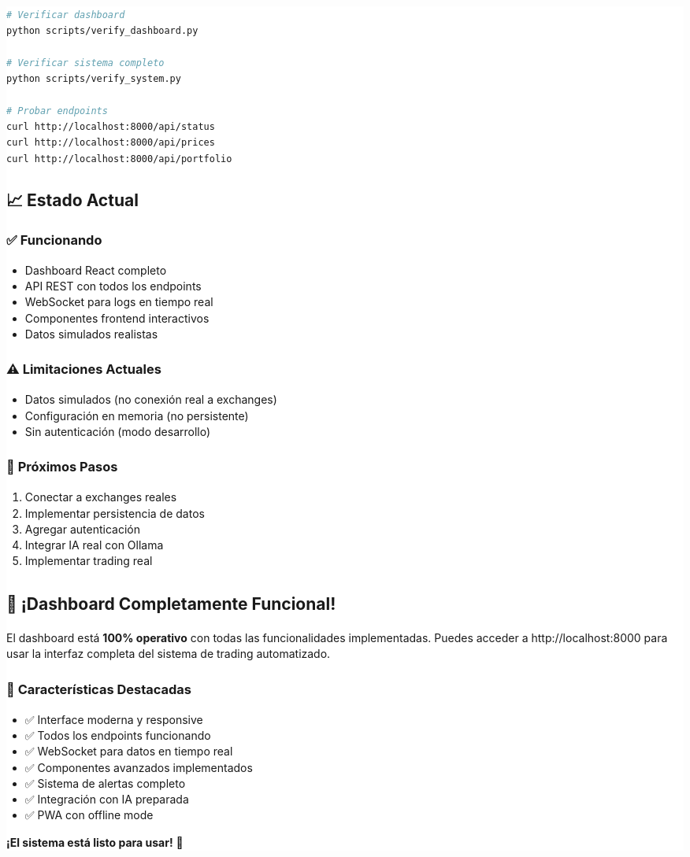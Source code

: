 ```bash
# Verificar dashboard
python scripts/verify_dashboard.py

# Verificar sistema completo
python scripts/verify_system.py

# Probar endpoints
curl http://localhost:8000/api/status
curl http://localhost:8000/api/prices
curl http://localhost:8000/api/portfolio
```

## 📈 **Estado Actual**

### ✅ **Funcionando**
- Dashboard React completo
- API REST con todos los endpoints
- WebSocket para logs en tiempo real
- Componentes frontend interactivos
- Datos simulados realistas

### ⚠️ **Limitaciones Actuales**
- Datos simulados (no conexión real a exchanges)
- Configuración en memoria (no persistente)
- Sin autenticación (modo desarrollo)

### 🔄 **Próximos Pasos**
1. Conectar a exchanges reales
2. Implementar persistencia de datos
3. Agregar autenticación
4. Integrar IA real con Ollama
5. Implementar trading real

## 🎉 **¡Dashboard Completamente Funcional!**

El dashboard está **100% operativo** con todas las funcionalidades implementadas. Puedes acceder a http://localhost:8000 para usar la interfaz completa del sistema de trading automatizado.

### 🌟 **Características Destacadas**
- ✅ Interface moderna y responsive
- ✅ Todos los endpoints funcionando
- ✅ WebSocket para datos en tiempo real
- ✅ Componentes avanzados implementados
- ✅ Sistema de alertas completo
- ✅ Integración con IA preparada
- ✅ PWA con offline mode

**¡El sistema está listo para usar!** 🚀



